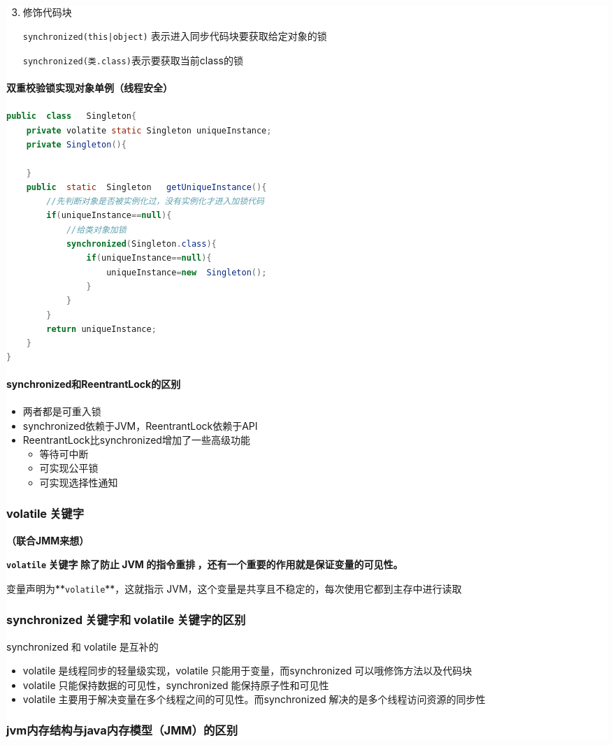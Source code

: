 3. 修饰代码块

   `synchronized(this|object)` 表示进入同步代码块要获取给定对象的锁

   `synchronized(类.class)`表示要获取当前class的锁

#### 双重校验锁实现对象单例（线程安全）

~~~java
public	class	Singleton{
    private	volatite static Singleton uniqueInstance;
    private Singleton(){
        
    }
    public	static	Singleton	getUniqueInstance(){
        //先判断对象是否被实例化过，没有实例化才进入加锁代码
        if(uniqueInstance==null){
            //给类对象加锁
            synchronized(Singleton.class){
                if(uniqueInstance==null){
                    uniqueInstance=new	Singleton();
                }
            }
        }
        return uniqueInstance;
    }
}
~~~

#### synchronized和ReentrantLock的区别

- 两者都是可重入锁
- synchronized依赖于JVM，ReentrantLock依赖于API
- ReentrantLock比synchronized增加了一些高级功能
  - 等待可中断
  - 可实现公平锁
  - 可实现选择性通知

### volatile 关键字

**（联合JMM来想）**

**`volatile` 关键字 除了防止 JVM 的指令重排 ，还有一个重要的作用就是保证变量的可见性。**

变量声明为**`volatile`**，这就指示 JVM，这个变量是共享且不稳定的，每次使用它都到主存中进行读取

### synchronized 关键字和 volatile 关键字的区别

synchronized 和 volatile 是互补的

- volatile 是线程同步的轻量级实现，volatile 只能用于变量，而synchronized 可以哦修饰方法以及代码块
- volatile 只能保持数据的可见性，synchronized 能保持原子性和可见性
- volatile 主要用于解决变量在多个线程之间的可见性。而synchronized 解决的是多个线程访问资源的同步性

### jvm内存结构与java内存模型（JMM）的区别
